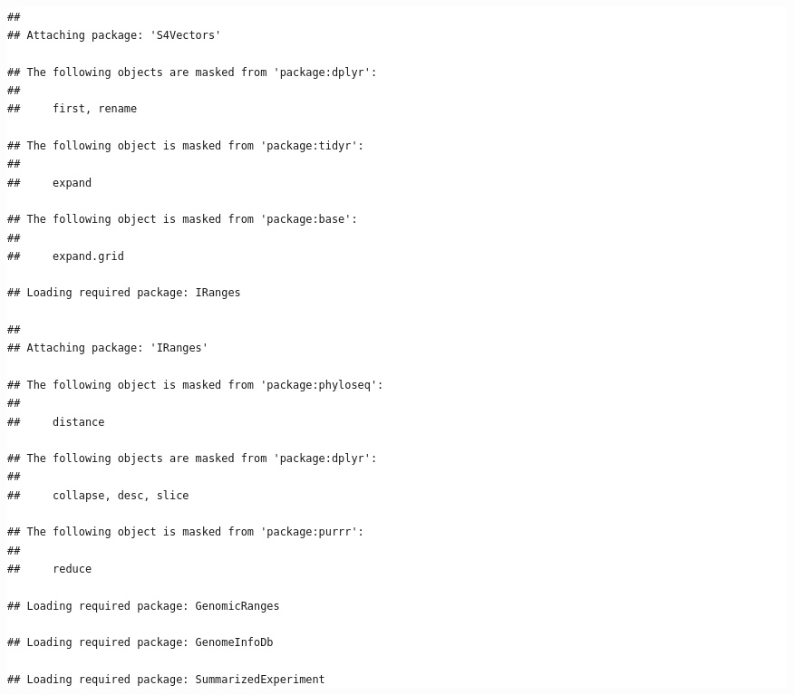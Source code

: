     ## 
    ## Attaching package: 'S4Vectors'

    ## The following objects are masked from 'package:dplyr':
    ## 
    ##     first, rename

    ## The following object is masked from 'package:tidyr':
    ## 
    ##     expand

    ## The following object is masked from 'package:base':
    ## 
    ##     expand.grid

    ## Loading required package: IRanges

    ## 
    ## Attaching package: 'IRanges'

    ## The following object is masked from 'package:phyloseq':
    ## 
    ##     distance

    ## The following objects are masked from 'package:dplyr':
    ## 
    ##     collapse, desc, slice

    ## The following object is masked from 'package:purrr':
    ## 
    ##     reduce

    ## Loading required package: GenomicRanges

    ## Loading required package: GenomeInfoDb

    ## Loading required package: SummarizedExperiment
